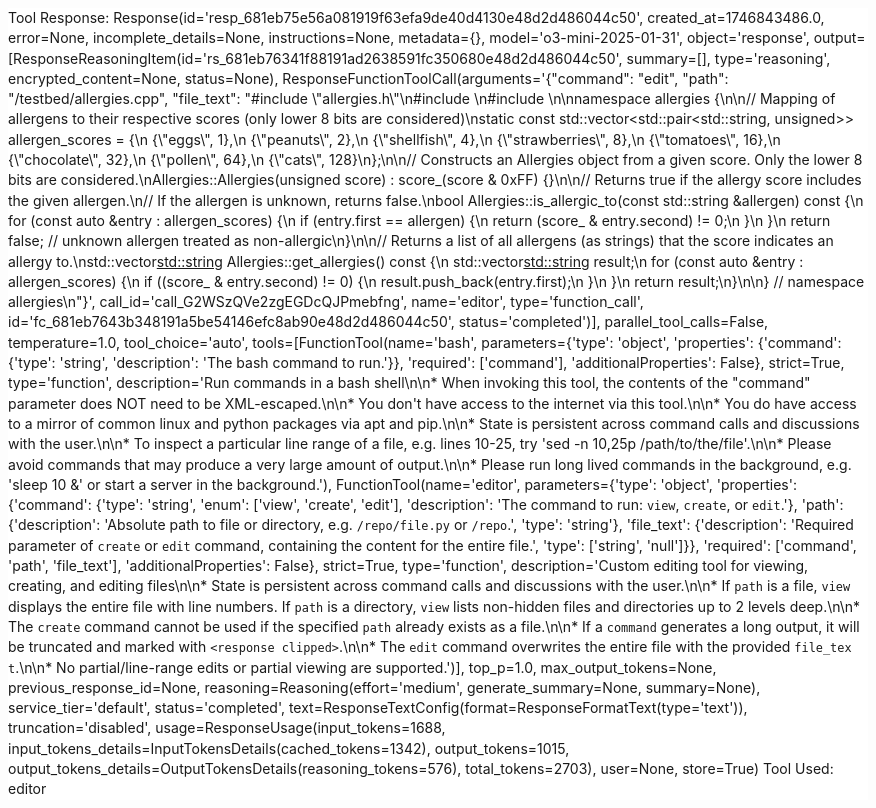Tool Response: Response(id='resp_681eb75e56a081919f63efa9de40d4130e48d2d486044c50', created_at=1746843486.0, error=None, incomplete_details=None, instructions=None, metadata={}, model='o3-mini-2025-01-31', object='response', output=[ResponseReasoningItem(id='rs_681eb76341f88191ad2638591fc350680e48d2d486044c50', summary=[], type='reasoning', encrypted_content=None, status=None), ResponseFunctionToolCall(arguments='{"command": "edit", "path": "/testbed/allergies.cpp", "file_text": "#include \\"allergies.h\\"\\n#include <vector>\\n#include <string>\\n\\nnamespace allergies {\\n\\n// Mapping of allergens to their respective scores (only lower 8 bits are considered)\\nstatic const std::vector<std::pair<std::string, unsigned>> allergen_scores = {\\n    {\\"eggs\\", 1},\\n    {\\"peanuts\\", 2},\\n    {\\"shellfish\\", 4},\\n    {\\"strawberries\\", 8},\\n    {\\"tomatoes\\", 16},\\n    {\\"chocolate\\", 32},\\n    {\\"pollen\\", 64},\\n    {\\"cats\\", 128}\\n};\\n\\n// Constructs an Allergies object from a given score. Only the lower 8 bits are considered.\\nAllergies::Allergies(unsigned score) : score_(score & 0xFF) {}\\n\\n// Returns true if the allergy score includes the given allergen.\\n// If the allergen is unknown, returns false.\\nbool Allergies::is_allergic_to(const std::string &allergen) const {\\n    for (const auto &entry : allergen_scores) {\\n        if (entry.first == allergen) {\\n            return (score_ & entry.second) != 0;\\n        }\\n    }\\n    return false;  // unknown allergen treated as non-allergic\\n}\\n\\n// Returns a list of all allergens (as strings) that the score indicates an allergy to.\\nstd::vector<std::string> Allergies::get_allergies() const {\\n    std::vector<std::string> result;\\n    for (const auto &entry : allergen_scores) {\\n        if ((score_ & entry.second) != 0) {\\n            result.push_back(entry.first);\\n        }\\n    }\\n    return result;\\n}\\n\\n} // namespace allergies\\n"}', call_id='call_G2WSzQVe2zgEGDcQJPmebfng', name='editor', type='function_call', id='fc_681eb7643b348191a5be54146efc8ab90e48d2d486044c50', status='completed')], parallel_tool_calls=False, temperature=1.0, tool_choice='auto', tools=[FunctionTool(name='bash', parameters={'type': 'object', 'properties': {'command': {'type': 'string', 'description': 'The bash command to run.'}}, 'required': ['command'], 'additionalProperties': False}, strict=True, type='function', description='Run commands in a bash shell\n\n* When invoking this tool, the contents of the "command" parameter does NOT need to be XML-escaped.\n\n* You don\'t have access to the internet via this tool.\n\n* You do have access to a mirror of common linux and python packages via apt and pip.\n\n* State is persistent across command calls and discussions with the user.\n\n* To inspect a particular line range of a file, e.g. lines 10-25, try \'sed -n 10,25p /path/to/the/file\'.\n\n* Please avoid commands that may produce a very large amount of output.\n\n* Please run long lived commands in the background, e.g. \'sleep 10 &\' or start a server in the background.'), FunctionTool(name='editor', parameters={'type': 'object', 'properties': {'command': {'type': 'string', 'enum': ['view', 'create', 'edit'], 'description': 'The command to run: `view`, `create`, or `edit`.'}, 'path': {'description': 'Absolute path to file or directory, e.g. `/repo/file.py` or `/repo`.', 'type': 'string'}, 'file_text': {'description': 'Required parameter of `create` or `edit` command, containing the content for the entire file.', 'type': ['string', 'null']}}, 'required': ['command', 'path', 'file_text'], 'additionalProperties': False}, strict=True, type='function', description='Custom editing tool for viewing, creating, and editing files\n\n* State is persistent across command calls and discussions with the user.\n\n* If `path` is a file, `view` displays the entire file with line numbers. If `path` is a directory, `view` lists non-hidden files and directories up to 2 levels deep.\n\n* The `create` command cannot be used if the specified `path` already exists as a file.\n\n* If a `command` generates a long output, it will be truncated and marked with `<response clipped>`.\n\n* The `edit` command overwrites the entire file with the provided `file_text`.\n\n* No partial/line-range edits or partial viewing are supported.')], top_p=1.0, max_output_tokens=None, previous_response_id=None, reasoning=Reasoning(effort='medium', generate_summary=None, summary=None), service_tier='default', status='completed', text=ResponseTextConfig(format=ResponseFormatText(type='text')), truncation='disabled', usage=ResponseUsage(input_tokens=1688, input_tokens_details=InputTokensDetails(cached_tokens=1342), output_tokens=1015, output_tokens_details=OutputTokensDetails(reasoning_tokens=576), total_tokens=2703), user=None, store=True)
Tool Used: editor

[set]: https://en.cppreference.com/w/cpp/container/unordered_set
[emplace]: https://en.cppreference.com/w/cpp/container/vector/emplace
[const]: https://www.learncpp.com/cpp-tutorial/const-variables-and-symbolic-constants/
[unsigned]: https://www.learncpp.com/cpp-tutorial/unsigned-integers-and-why-to-avoid-them/